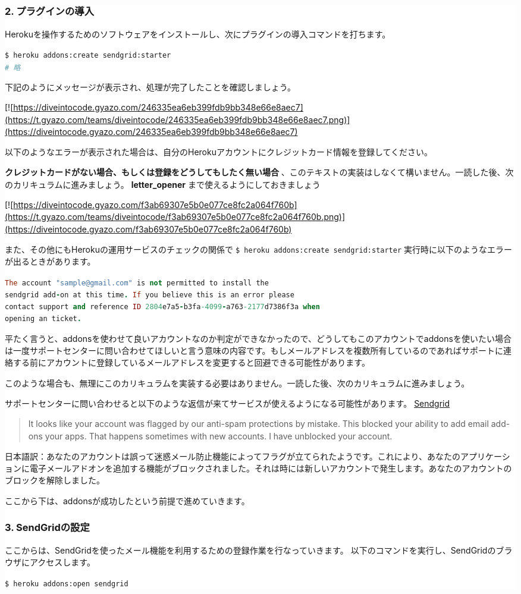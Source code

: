 ### 2. プラグインの導入

Herokuを操作するためのソフトウェアをインストールし、次にプラグインの導入コマンドを打ちます。

```bash
$ heroku addons:create sendgrid:starter
# 略
```

下記のようにメッセージが表示され、処理が完了したことを確認しましょう。

[![https://diveintocode.gyazo.com/246335ea6eb399fdb9bb348e66e8aec7](https://t.gyazo.com/teams/diveintocode/246335ea6eb399fdb9bb348e66e8aec7.png)](https://diveintocode.gyazo.com/246335ea6eb399fdb9bb348e66e8aec7)

以下のようなエラーが表示された場合は、自分のHerokuアカウントにクレジットカード情報を登録してください。

**クレジットカードがない場合、もしくは登録をどうしてもしたく無い場合** 、このテキストの実装はしなくて構いません。一読した後、次のカリキュラムに進みましょう。
**letter_opener** まで使えるようにしておきましょう

[![https://diveintocode.gyazo.com/f3ab69307e5b0e077ce8fc2a064f760b](https://t.gyazo.com/teams/diveintocode/f3ab69307e5b0e077ce8fc2a064f760b.png)](https://diveintocode.gyazo.com/f3ab69307e5b0e077ce8fc2a064f760b)

また、その他にもHerokuの運用サービスのチェックの関係で `$ heroku addons:create sendgrid:starter` 実行時に以下のようなエラーが出るときがあります。

```ruby
The account "sample@gmail.com" is not permitted to install the
sendgrid add-on at this time. If you believe this is an error please
contact support and reference ID 2804e7a5-b3fa-4099-a763-2177d7386f3a when
opening an ticket.
```

平たく言うと、addonsを使わせて良いアカウントなのか判定ができなかったので、どうしてもこのアカウントでaddonsを使いたい場合は一度サポートセンターに問い合わせてほしいと言う意味の内容です。もしメールアドレスを複数所有しているのであればサポートに連絡する前にアカウントに登録しているメールアドレスを変更すると回避できる可能性があります。

このような場合も、無理にこのカリキュラムを実装する必要はありません。一読した後、次のカリキュラムに進みましょう。

サポートセンターに問い合わせると以下のような返信が来てサービスが使えるようになる可能性があります。
[Sendgrid](https://sendgrid.kke.co.jp/)

> It looks like your account was flagged by our anti-spam protections by mistake. This blocked your ability to add email add-ons your apps. That happens sometimes with new accounts. I have unblocked your account.

日本語訳：あなたのアカウントは誤って迷惑メール防止機能によってフラグが立てられたようです。これにより、あなたのアプリケーションに電子メールアドオンを追加する機能がブロックされました。それは時には新しいアカウントで発生します。あなたのアカウントのブロックを解除しました。

ここから下は、addonsが成功したという前提で進めていきます。

### 3. SendGridの設定

ここからは、SendGridを使ったメール機能を利用するための登録作業を行なっていきます。
以下のコマンドを実行し、SendGridのブラウザにアクセスします。

```
$ heroku addons:open sendgrid
```
